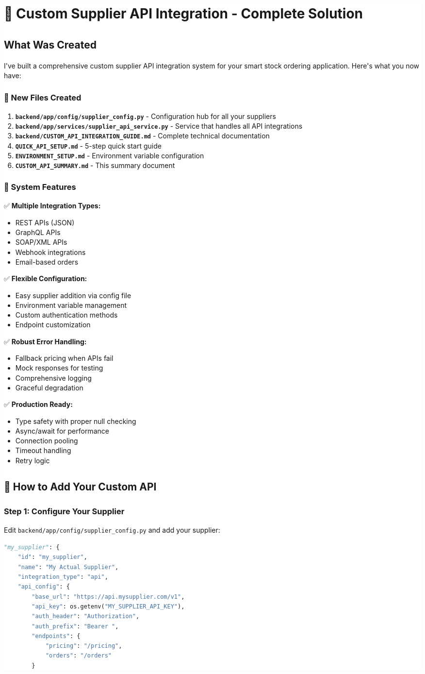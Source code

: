 # 🎯 Custom Supplier API Integration - Complete Solution

## What Was Created

I've built a comprehensive custom supplier API integration system for your smart stock ordering application. Here's what you now have:

### 📁 New Files Created

1. **`backend/app/config/supplier_config.py`** - Configuration hub for all your suppliers
2. **`backend/app/services/supplier_api_service.py`** - Service that handles all API integrations
3. **`backend/CUSTOM_API_INTEGRATION_GUIDE.md`** - Complete technical documentation
4. **`QUICK_API_SETUP.md`** - 5-step quick start guide
5. **`ENVIRONMENT_SETUP.md`** - Environment variable configuration
6. **`CUSTOM_API_SUMMARY.md`** - This summary document

### 🔧 System Features

✅ **Multiple Integration Types:**
- REST APIs (JSON)
- GraphQL APIs
- SOAP/XML APIs
- Webhook integrations
- Email-based orders

✅ **Flexible Configuration:**
- Easy supplier addition via config file
- Environment variable management
- Custom authentication methods
- Endpoint customization

✅ **Robust Error Handling:**
- Fallback pricing when APIs fail
- Mock responses for testing
- Comprehensive logging
- Graceful degradation

✅ **Production Ready:**
- Type safety with proper null checking
- Async/await for performance
- Connection pooling
- Timeout handling
- Retry logic

## 🚀 How to Add Your Custom API

### Step 1: Configure Your Supplier
Edit `backend/app/config/supplier_config.py` and add your supplier:

```python
"my_supplier": {
    "id": "my_supplier",
    "name": "My Actual Supplier",
    "integration_type": "api",
    "api_config": {
        "base_url": "https://api.mysupplier.com/v1",
        "api_key": os.getenv("MY_SUPPLIER_API_KEY"),
        "auth_header": "Authorization",
        "auth_prefix": "Bearer ",
        "endpoints": {
            "pricing": "/pricing",
            "orders": "/orders"
        }
```